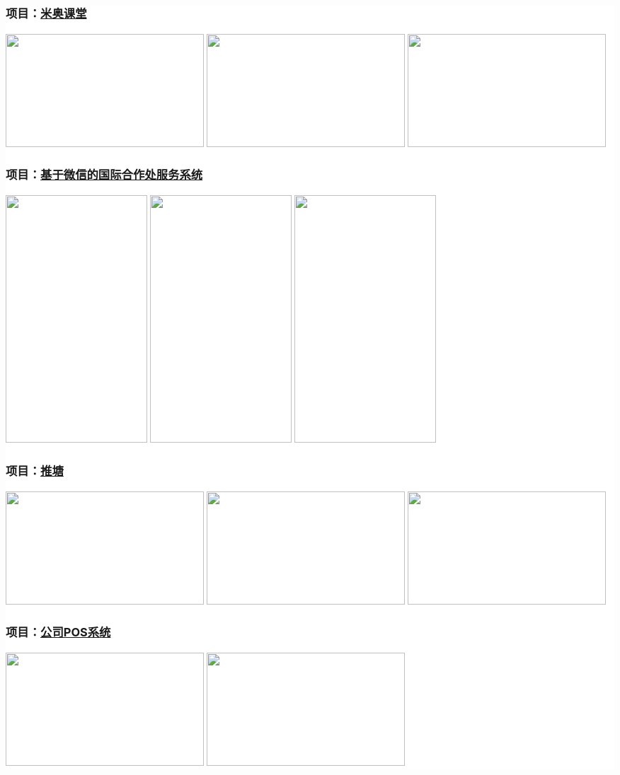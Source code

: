 ### 项目：[米奥课堂](./project/米奥课堂/README.md) 

<img src="./image/米奥课堂/1.png" width=280 height=160 />
<img src="./image/米奥课堂/2.png" width=280 height=160 />
<img src="./image/米奥课堂/3.png" width=280 height=160 />

### 项目：[基于微信的国际合作处服务系统](./project/基于微信的国际合作处服务系统/README.md) 

<img src="./image/基于微信的国际合作处服务系统/1.png" width=200 height=350 />
<img src="./image/基于微信的国际合作处服务系统/2.png" width=200 height=350 />
<img src="./image/基于微信的国际合作处服务系统/3.png" width=200 height=350 />

### 项目：[推塘](./project/推塘/README.md) 

<img src="./image/推塘/6.jpg" width=280 height=160 />
<img src="./image/推塘/1.png" width=280 height=160 />
<img src="./image/推塘/2.jpg" width=280 height=160 />

### 项目：[公司POS系统](./project/公司POS系统/README.md) 

<img src="./image/公司POS系统/1.png" width=280 height=160 />
<img src="./image/公司POS系统/2.png" width=280 height=160 />
